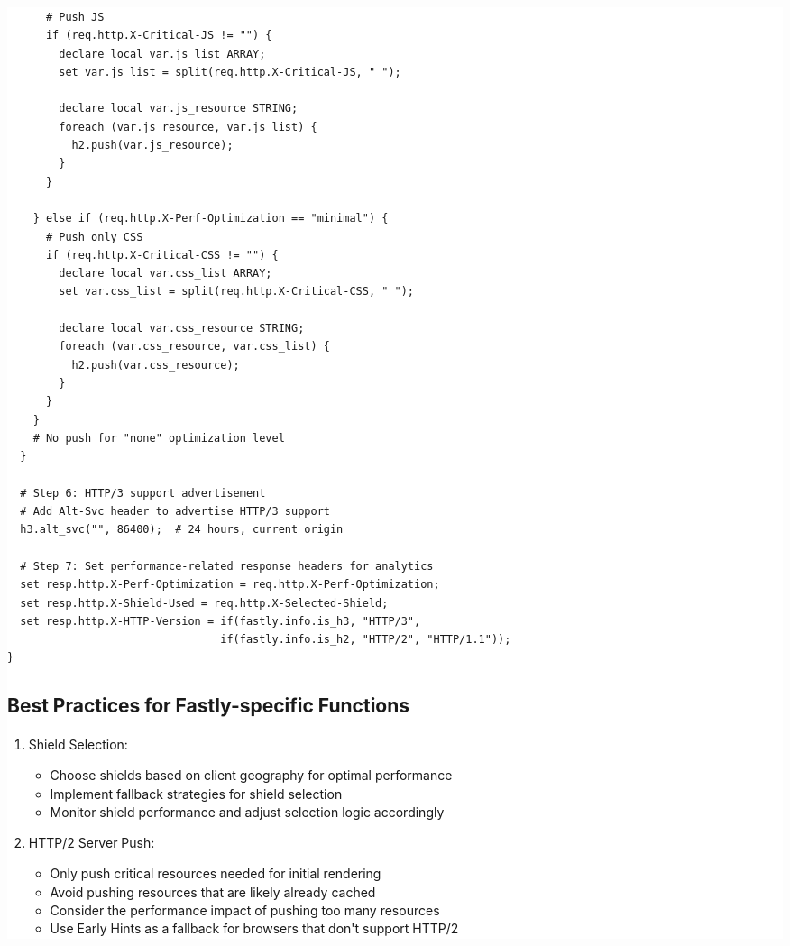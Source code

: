```vcl
      # Push JS
      if (req.http.X-Critical-JS != "") {
        declare local var.js_list ARRAY;
        set var.js_list = split(req.http.X-Critical-JS, " ");
        
        declare local var.js_resource STRING;
        foreach (var.js_resource, var.js_list) {
          h2.push(var.js_resource);
        }
      }
      
    } else if (req.http.X-Perf-Optimization == "minimal") {
      # Push only CSS
      if (req.http.X-Critical-CSS != "") {
        declare local var.css_list ARRAY;
        set var.css_list = split(req.http.X-Critical-CSS, " ");
        
        declare local var.css_resource STRING;
        foreach (var.css_resource, var.css_list) {
          h2.push(var.css_resource);
        }
      }
    }
    # No push for "none" optimization level
  }
  
  # Step 6: HTTP/3 support advertisement
  # Add Alt-Svc header to advertise HTTP/3 support
  h3.alt_svc("", 86400);  # 24 hours, current origin
  
  # Step 7: Set performance-related response headers for analytics
  set resp.http.X-Perf-Optimization = req.http.X-Perf-Optimization;
  set resp.http.X-Shield-Used = req.http.X-Selected-Shield;
  set resp.http.X-HTTP-Version = if(fastly.info.is_h3, "HTTP/3", 
                                 if(fastly.info.is_h2, "HTTP/2", "HTTP/1.1"));
}
```

## Best Practices for Fastly-specific Functions

1. Shield Selection:
   - Choose shields based on client geography for optimal performance
   - Implement fallback strategies for shield selection
   - Monitor shield performance and adjust selection logic accordingly

2. HTTP/2 Server Push:
   - Only push critical resources needed for initial rendering
   - Avoid pushing resources that are likely already cached
   - Consider the performance impact of pushing too many resources
   - Use Early Hints as a fallback for browsers that don't support HTTP/2
